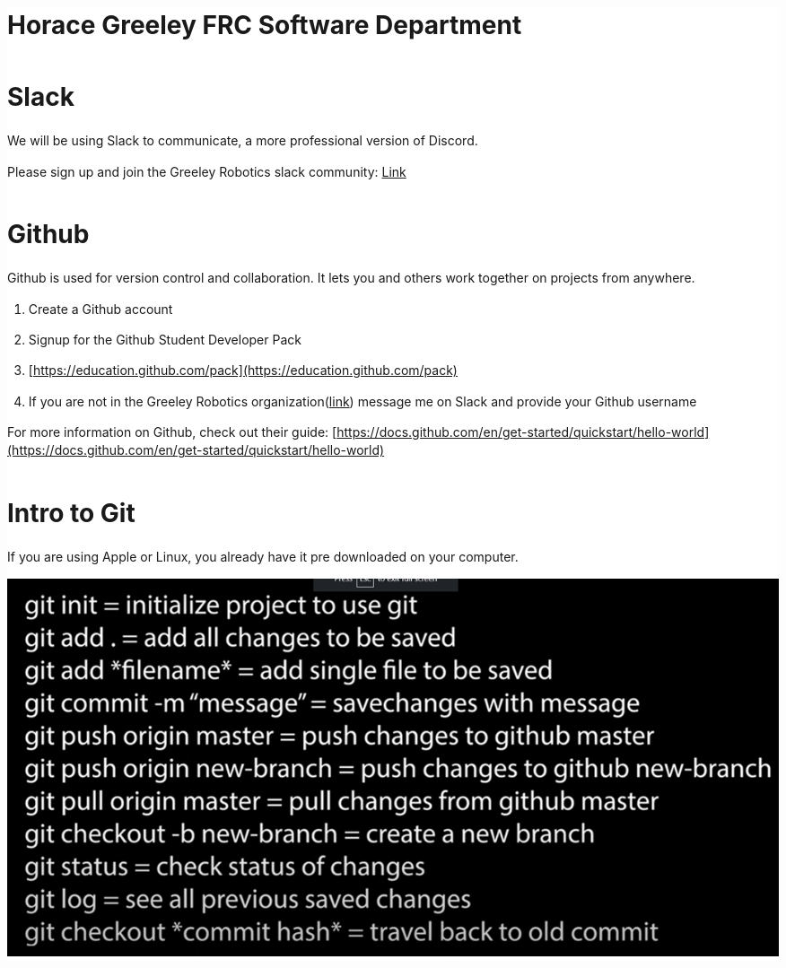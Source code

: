 # Horace Greeley FRC Software Department

# 

# Slack

We will be using Slack to communicate, a more professional version of Discord.

Please sign up and join the Greeley Robotics slack community: [Link](https://join.slack.com/t/greeleyrobotics/shared_invite/zt-2c4vo9oyv-q0DLAcy~X5aSNY3IfWu11Q)

# 

# Github

Github is used for version control and collaboration. It lets you and others work together on projects from anywhere.

1. Create a Github account

2. Signup for the Github Student Developer Pack

1. [https://education.github.com/pack](https://education.github.com/pack)

3. If you are not in the Greeley Robotics organization([link](https://github.com/Greeley-Robotics)) message me on Slack and provide your Github username

For more information on Github, check out their guide: [https://docs.github.com/en/get-started/quickstart/hello-world](https://docs.github.com/en/get-started/quickstart/hello-world)

# 

# Intro to Git

If you are using Apple or Linux, you already have it pre downloaded on your computer.

![](/images/Svs_Image_1.png)
